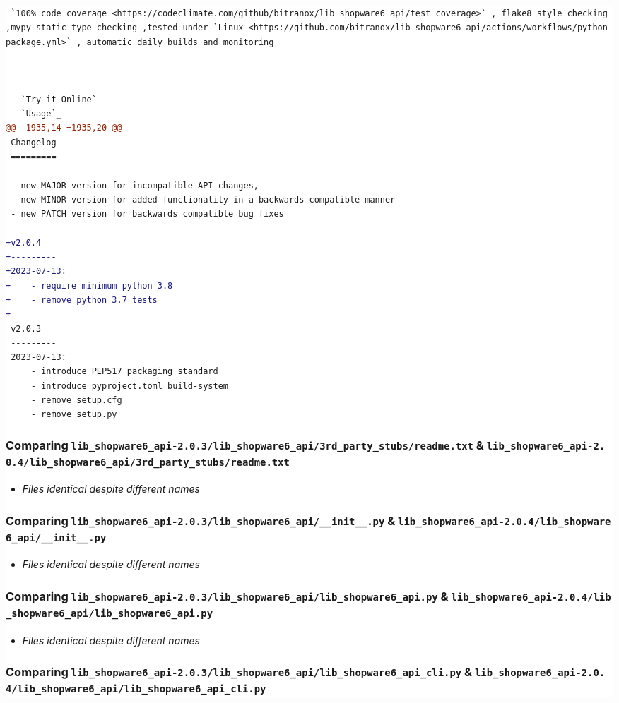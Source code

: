 ```diff
 `100% code coverage <https://codeclimate.com/github/bitranox/lib_shopware6_api/test_coverage>`_, flake8 style checking ,mypy static type checking ,tested under `Linux <https://github.com/bitranox/lib_shopware6_api/actions/workflows/python-package.yml>`_, automatic daily builds and monitoring
 
 ----
 
 - `Try it Online`_
 - `Usage`_
@@ -1935,14 +1935,20 @@
 Changelog
 =========
 
 - new MAJOR version for incompatible API changes,
 - new MINOR version for added functionality in a backwards compatible manner
 - new PATCH version for backwards compatible bug fixes
 
+v2.0.4
+---------
+2023-07-13:
+    - require minimum python 3.8
+    - remove python 3.7 tests
+
 v2.0.3
 ---------
 2023-07-13:
     - introduce PEP517 packaging standard
     - introduce pyproject.toml build-system
     - remove setup.cfg
     - remove setup.py
```

### Comparing `lib_shopware6_api-2.0.3/lib_shopware6_api/3rd_party_stubs/readme.txt` & `lib_shopware6_api-2.0.4/lib_shopware6_api/3rd_party_stubs/readme.txt`

 * *Files identical despite different names*

### Comparing `lib_shopware6_api-2.0.3/lib_shopware6_api/__init__.py` & `lib_shopware6_api-2.0.4/lib_shopware6_api/__init__.py`

 * *Files identical despite different names*

### Comparing `lib_shopware6_api-2.0.3/lib_shopware6_api/lib_shopware6_api.py` & `lib_shopware6_api-2.0.4/lib_shopware6_api/lib_shopware6_api.py`

 * *Files identical despite different names*

### Comparing `lib_shopware6_api-2.0.3/lib_shopware6_api/lib_shopware6_api_cli.py` & `lib_shopware6_api-2.0.4/lib_shopware6_api/lib_shopware6_api_cli.py`
